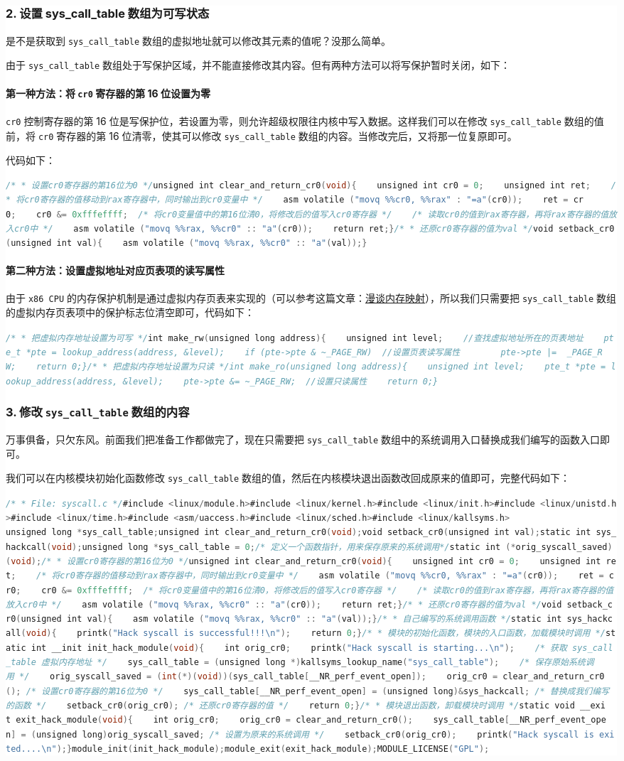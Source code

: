 ### 2. 设置 sys_call_table 数组为可写状态

是不是获取到 `sys_call_table` 数组的虚拟地址就可以修改其元素的值呢？没那么简单。

由于 `sys_call_table` 数组处于写保护区域，并不能直接修改其内容。但有两种方法可以将写保护暂时关闭，如下：

#### 第一种方法：将 `cr0` 寄存器的第 16 位设置为零

`cr0` 控制寄存器的第 16 位是写保护位，若设置为零，则允许超级权限往内核中写入数据。这样我们可以在修改 `sys_call_table` 数组的值前，将 `cr0` 寄存器的第 16 位清零，使其可以修改 `sys_call_table` 数组的内容。当修改完后，又将那一位复原即可。

代码如下：

```c
/* * 设置cr0寄存器的第16位为0 */unsigned int clear_and_return_cr0(void){    unsigned int cr0 = 0;    unsigned int ret;    /* 将cr0寄存器的值移动到rax寄存器中，同时输出到cr0变量中 */    asm volatile ("movq %%cr0, %%rax" : "=a"(cr0));    ret = cr0;    cr0 &= 0xfffeffff;  /* 将cr0变量值中的第16位清0，将修改后的值写入cr0寄存器 */    /* 读取cr0的值到rax寄存器，再将rax寄存器的值放入cr0中 */    asm volatile ("movq %%rax, %%cr0" :: "a"(cr0));    return ret;}/* * 还原cr0寄存器的值为val */void setback_cr0(unsigned int val){    asm volatile ("movq %%rax, %%cr0" :: "a"(val));}
```

#### 第二种方法：设置虚拟地址对应页表项的读写属性

由于 `x86 CPU` 的内存保护机制是通过虚拟内存页表来实现的（可以参考这篇文章：[漫谈内存映射](https://mp.weixin.qq.com/s?__biz=MzA3NzYzODg1OA==&mid=2648464745&idx=1&sn=374b770823d0a9e9677386160e57f71c&scene=21#wechat_redirect)），所以我们只需要把 `sys_call_table` 数组的虚拟内存页表项中的保护标志位清空即可，代码如下：

```c
/* * 把虚拟内存地址设置为可写 */int make_rw(unsigned long address){    unsigned int level;    //查找虚拟地址所在的页表地址    pte_t *pte = lookup_address(address, &level);    if (pte->pte & ~_PAGE_RW)  //设置页表读写属性        pte->pte |=  _PAGE_RW;    return 0;}/* * 把虚拟内存地址设置为只读 */int make_ro(unsigned long address){    unsigned int level;    pte_t *pte = lookup_address(address, &level);    pte->pte &= ~_PAGE_RW;  //设置只读属性    return 0;}
```

### 3. 修改 `sys_call_table` 数组的内容

万事俱备，只欠东风。前面我们把准备工作都做完了，现在只需要把 `sys_call_table` 数组中的系统调用入口替换成我们编写的函数入口即可。

我们可以在内核模块初始化函数修改 `sys_call_table` 数组的值，然后在内核模块退出函数改回成原来的值即可，完整代码如下：

```c
/* * File: syscall.c */#include <linux/module.h>#include <linux/kernel.h>#include <linux/init.h>#include <linux/unistd.h>#include <linux/time.h>#include <asm/uaccess.h>#include <linux/sched.h>#include <linux/kallsyms.h>
unsigned long *sys_call_table;unsigned int clear_and_return_cr0(void);void setback_cr0(unsigned int val);static int sys_hackcall(void);unsigned long *sys_call_table = 0;/* 定义一个函数指针，用来保存原来的系统调用*/static int (*orig_syscall_saved)(void);/* * 设置cr0寄存器的第16位为0 */unsigned int clear_and_return_cr0(void){    unsigned int cr0 = 0;    unsigned int ret;    /* 将cr0寄存器的值移动到rax寄存器中，同时输出到cr0变量中 */    asm volatile ("movq %%cr0, %%rax" : "=a"(cr0));    ret = cr0;    cr0 &= 0xfffeffff;  /* 将cr0变量值中的第16位清0，将修改后的值写入cr0寄存器 */    /* 读取cr0的值到rax寄存器，再将rax寄存器的值放入cr0中 */    asm volatile ("movq %%rax, %%cr0" :: "a"(cr0));    return ret;}/* * 还原cr0寄存器的值为val */void setback_cr0(unsigned int val){    asm volatile ("movq %%rax, %%cr0" :: "a"(val));}/* * 自己编写的系统调用函数 */static int sys_hackcall(void){    printk("Hack syscall is successful!!!\n");    return 0;}/* * 模块的初始化函数，模块的入口函数，加载模块时调用 */static int __init init_hack_module(void){    int orig_cr0;    printk("Hack syscall is starting...\n");    /* 获取 sys_call_table 虚拟内存地址 */    sys_call_table = (unsigned long *)kallsyms_lookup_name("sys_call_table");    /* 保存原始系统调用 */    orig_syscall_saved = (int(*)(void))(sys_call_table[__NR_perf_event_open]);    orig_cr0 = clear_and_return_cr0(); /* 设置cr0寄存器的第16位为0 */    sys_call_table[__NR_perf_event_open] = (unsigned long)&sys_hackcall; /* 替换成我们编写的函数 */    setback_cr0(orig_cr0); /* 还原cr0寄存器的值 */    return 0;}/* * 模块退出函数，卸载模块时调用 */static void __exit exit_hack_module(void){    int orig_cr0;    orig_cr0 = clear_and_return_cr0();    sys_call_table[__NR_perf_event_open] = (unsigned long)orig_syscall_saved; /* 设置为原来的系统调用 */    setback_cr0(orig_cr0);    printk("Hack syscall is exited....\n");}module_init(init_hack_module);module_exit(exit_hack_module);MODULE_LICENSE("GPL");
```
